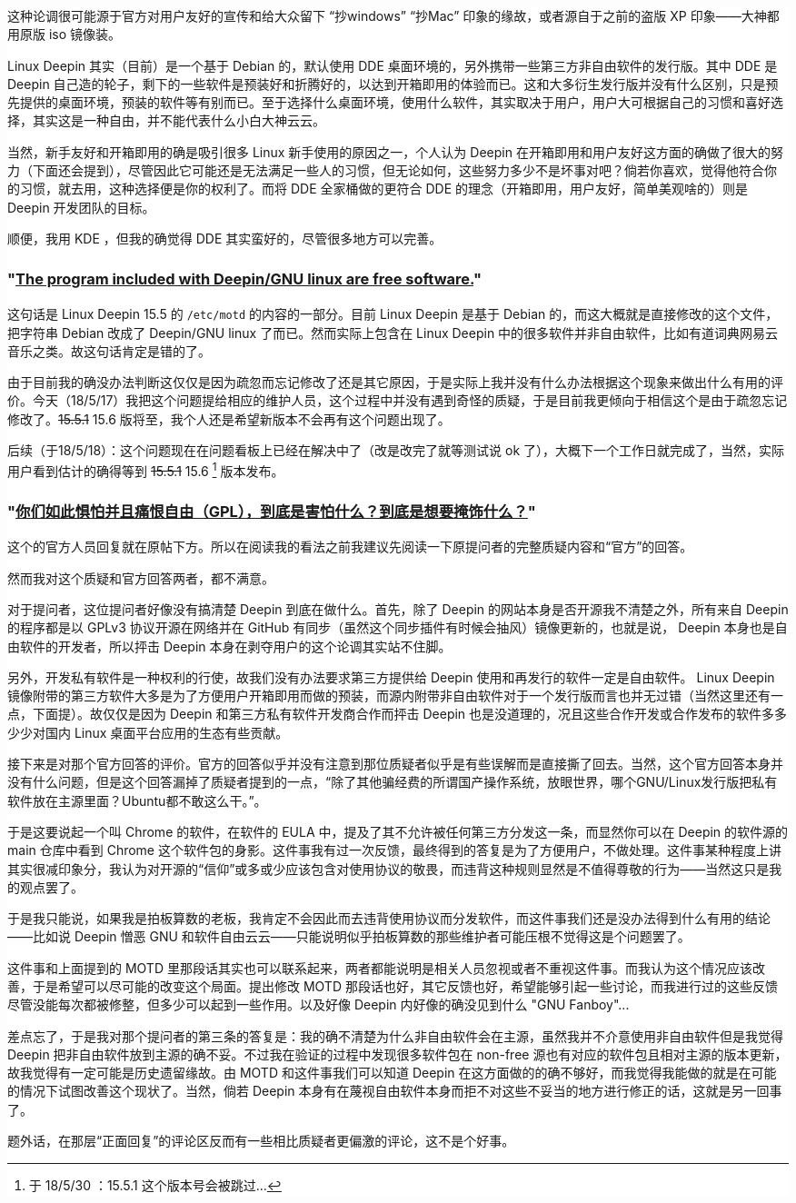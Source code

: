 这种论调很可能源于官方对用户友好的宣传和给大众留下 “抄windows” “抄Mac” 印象的缘故，或者源自于之前的盗版 XP 印象——大神都用原版 iso 镜像装。

Linux Deepin 其实（目前）是一个基于 Debian 的，默认使用 DDE 桌面环境的，另外携带一些第三方非自由软件的发行版。其中 DDE 是 Deepin 自己造的轮子，剩下的一些软件是预装好和折腾好的，以达到开箱即用的体验而已。这和大多衍生发行版并没有什么区别，只是预先提供的桌面环境，预装的软件等有别而已。至于选择什么桌面环境，使用什么软件，其实取决于用户，用户大可根据自己的习惯和喜好选择，其实这是一种自由，并不能代表什么小白大神云云。

当然，新手友好和开箱即用的确是吸引很多 Linux 新手使用的原因之一，个人认为 Deepin 在开箱即用和用户友好这方面的确做了很大的努力（下面还会提到），尽管因此它可能还是无法满足一些人的习惯，但无论如何，这些努力多少不是坏事对吧？倘若你喜欢，觉得他符合你的习惯，就去用，这种选择便是你的权利了。而将 DDE 全家桶做的更符合 DDE 的理念（开箱即用，用户友好，简单美观啥的）则是 Deepin 开发团队的目标。

顺便，我用 KDE ，但我的确觉得 DDE 其实蛮好的，尽管很多地方可以完善。

### "[The program included with Deepin/GNU linux are free software.](https://twitter.com/chirs241097/status/996782992067510272)"

这句话是 Linux Deepin 15.5 的 `/etc/motd` 的内容的一部分。目前 Linux Deepin 是基于 Debian 的，而这大概就是直接修改的这个文件，把字符串 Debian 改成了 Deepin/GNU linux 了而已。然而实际上包含在 Linux Deepin 中的很多软件并非自由软件，比如有道词典网易云音乐之类。故这句话肯定是错的了。

由于目前我的确没办法判断这仅仅是因为疏忽而忘记修改了还是其它原因，于是实际上我并没有什么办法根据这个现象来做出什么有用的评价。今天（18/5/17）我把这个问题提给相应的维护人员，这个过程中并没有遇到奇怪的质疑，于是目前我更倾向于相信这个是由于疏忽忘记修改了。~~15.5.1~~ 15.6 版将至，我个人还是希望新版本不会再有这个问题出现了。

后续（于18/5/18）：这个问题现在在问题看板上已经在解决中了（改是改完了就等测试说 ok 了），大概下一个工作日就完成了，当然，实际用户看到估计的确得等到 ~~15.5.1~~ 15.6 [^4] 版本发布。

### "[你们如此惧怕并且痛恨自由（GPL），到底是害怕什么？到底是想要掩饰什么？](https://bbs.deepin.org/forum.php?mod=redirect&goto=findpost&ptid=41494&pid=239029)"

这个的官方人员回复就在原帖下方。所以在阅读我的看法之前我建议先阅读一下原提问者的完整质疑内容和“官方”的回答。

然而我对这个质疑和官方回答两者，都不满意。

对于提问者，这位提问者好像没有搞清楚 Deepin 到底在做什么。首先，除了 Deepin 的网站本身是否开源我不清楚之外，所有来自 Deepin 的程序都是以 GPLv3 协议开源在网络并在 GitHub 有同步（虽然这个同步插件有时候会抽风）镜像更新的，也就是说， Deepin 本身也是自由软件的开发者，所以抨击 Deepin 本身在剥夺用户的这个论调其实站不住脚。

另外，开发私有软件是一种权利的行使，故我们没有办法要求第三方提供给 Deepin 使用和再发行的软件一定是自由软件。 Linux Deepin 镜像附带的第三方软件大多是为了方便用户开箱即用而做的预装，而源内附带非自由软件对于一个发行版而言也并无过错（当然这里还有一点，下面提）。故仅仅是因为 Deepin 和第三方私有软件开发商合作而抨击 Deepin 也是没道理的，况且这些合作开发或合作发布的软件多多少少对国内 Linux 桌面平台应用的生态有些贡献。

接下来是对那个官方回答的评价。官方的回答似乎并没有注意到那位质疑者似乎是有些误解而是直接撕了回去。当然，这个官方回答本身并没有什么问题，但是这个回答漏掉了质疑者提到的一点，“除了其他骗经费的所谓国产操作系统，放眼世界，哪个GNU/Linux发行版把私有软件放在主源里面？Ubuntu都不敢这么干。”。

于是这要说起一个叫 Chrome 的软件，在软件的 EULA 中，提及了其不允许被任何第三方分发这一条，而显然你可以在 Deepin 的软件源的 main 仓库中看到 Chrome 这个软件包的身影。这件事我有过一次反馈，最终得到的答复是为了方便用户，不做处理。这件事某种程度上讲其实很减印象分，我认为对开源的“信仰”或多或少应该包含对使用协议的敬畏，而违背这种规则显然是不值得尊敬的行为——当然这只是我的观点罢了。

于是我只能说，如果我是拍板算数的老板，我肯定不会因此而去违背使用协议而分发软件，而这件事我们还是没办法得到什么有用的结论——比如说 Deepin 憎恶 GNU 和软件自由云云——只能说明似乎拍板算数的那些维护者可能压根不觉得这是个问题罢了。

这件事和上面提到的 MOTD 里那段话其实也可以联系起来，两者都能说明是相关人员忽视或者不重视这件事。而我认为这个情况应该改善，于是希望可以尽可能的改变这个局面。提出修改 MOTD 那段话也好，其它反馈也好，希望能够引起一些讨论，而我进行过的这些反馈尽管没能每次都被修整，但多少可以起到一些作用。以及好像 Deepin 内好像的确没见到什么 "GNU Fanboy"...

差点忘了，于是我对那个提问者的第三条的答复是：我的确不清楚为什么非自由软件会在主源，虽然我并不介意使用非自由软件但是我觉得 Deepin 把非自由软件放到主源的确不妥。不过我在验证的过程中发现很多软件包在 non-free 源也有对应的软件包且相对主源的版本更新，故我觉得有一定可能是历史遗留缘故。由 MOTD 和这件事我们可以知道 Deepin 在这方面做的的确不够好，而我觉得我能做的就是在可能的情况下试图改善这个现状了。当然，倘若 Deepin 本身有在蔑视自由软件本身而拒不对这些不妥当的地方进行修正的话，这就是另一回事了。

题外话，在那层“正面回复”的评论区反而有一些相比质疑者更偏激的评论，这不是个好事。


[^1]: 其实最坏的情况是老板或者类似的人看到之后觉得啊你看这个员工的价值观不符，开掉开掉。显然我还在试用期就决定发这篇评价是考虑过这个风险的。但我觉得，我前来这里本是因为觉得这个地方的工作值得我来做，但却发现其中存在种种问题，那么我们应该做的事情首先是试图解决问题，修复或者说完善它。这篇文章事实上是这样的尝试。
[^4]: 于 18/5/30 ：15.5.1 这个版本号会被跳过...